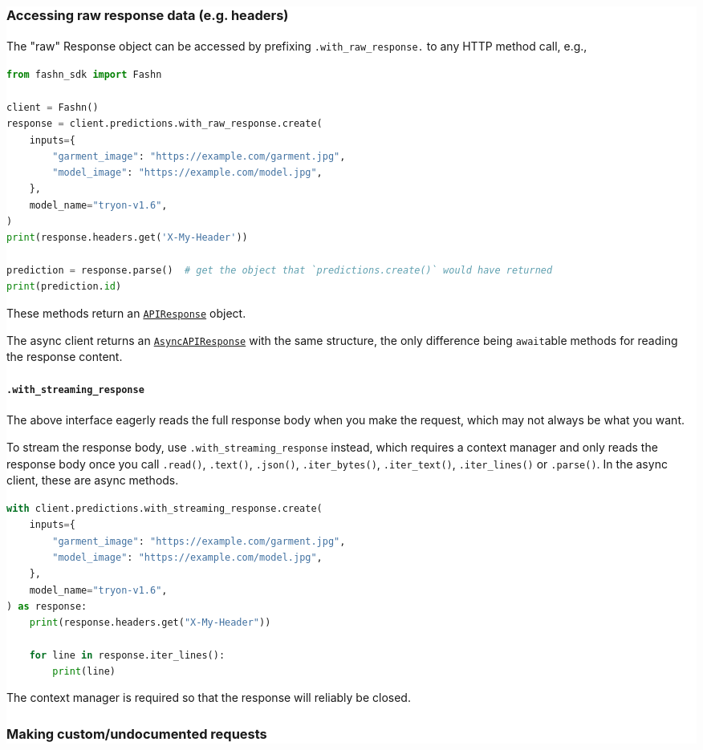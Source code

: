 ### Accessing raw response data (e.g. headers)

The "raw" Response object can be accessed by prefixing `.with_raw_response.` to any HTTP method call, e.g.,

```py
from fashn_sdk import Fashn

client = Fashn()
response = client.predictions.with_raw_response.create(
    inputs={
        "garment_image": "https://example.com/garment.jpg",
        "model_image": "https://example.com/model.jpg",
    },
    model_name="tryon-v1.6",
)
print(response.headers.get('X-My-Header'))

prediction = response.parse()  # get the object that `predictions.create()` would have returned
print(prediction.id)
```

These methods return an [`APIResponse`](https://github.com/stainless-sdks/fashn-sdk-python/tree/main/src/fashn_sdk/_response.py) object.

The async client returns an [`AsyncAPIResponse`](https://github.com/stainless-sdks/fashn-sdk-python/tree/main/src/fashn_sdk/_response.py) with the same structure, the only difference being `await`able methods for reading the response content.

#### `.with_streaming_response`

The above interface eagerly reads the full response body when you make the request, which may not always be what you want.

To stream the response body, use `.with_streaming_response` instead, which requires a context manager and only reads the response body once you call `.read()`, `.text()`, `.json()`, `.iter_bytes()`, `.iter_text()`, `.iter_lines()` or `.parse()`. In the async client, these are async methods.

```python
with client.predictions.with_streaming_response.create(
    inputs={
        "garment_image": "https://example.com/garment.jpg",
        "model_image": "https://example.com/model.jpg",
    },
    model_name="tryon-v1.6",
) as response:
    print(response.headers.get("X-My-Header"))

    for line in response.iter_lines():
        print(line)
```

The context manager is required so that the response will reliably be closed.

### Making custom/undocumented requests
